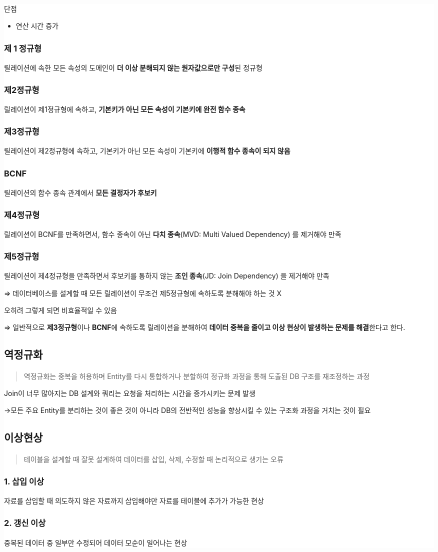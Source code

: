 단점

- 연산 시간 증가

### **제 1 정규형**

릴레이션에 속한 모든 속성의 도메인이 **더 이상 분해되지 않는 원자값으로만 구성**된 정규형

### **제2정규형**

릴레이션이 제1정규형에 속하고, **기본키가 아닌 모든 속성이 기본키에 완전 함수 종속**

### **제3정규형**

릴레이션이 제2정규형에 속하고, 기본키가 아닌 모든 속성이 기본키에 **이행적 함수 종속이 되지 않음**

### **BCNF**

릴레이션의 함수 종속 관계에서 **모든 결정자가 후보키**

### 제4정규형

릴레이션이 BCNF를 만족하면서, 함수 종속이 아닌 **다치 종속**(MVD: Multi Valued Dependency) 를 제거해야 만족

### 제5정규형

릴레이션이 제4정규형을 만족하면서 후보키를 통하지 않는 **조인 종속**(JD: Join Dependency) 을 제거해야 만족

⇒ 데이터베이스를 설계할 때 모든 릴레이션이 무조건 제5정규형에 속하도록 분해해야 하는 것 X

오히려 그렇게 되면 비효율적일 수 있음

⇒ 일반적으로 **제3정규형**이나 **BCNF**에 속하도록 릴레이션을 분해하여 **데이터 중복을 줄이고 이상 현상이 발생하는 문제를 해결**한다고 한다.

## 역정규화

> 역정규화는  중복을 허용하며 Entity를 다시 통합하거나 분할하여 정규화 과정을 통해 도출된 DB 구조를 재조정하는 과정
> 

Join이 너무 많아지는 DB 설계와 쿼리는 요청을 처리하는 시간을 증가시키는 문제 발생

→모든 주요 Entity를 분리하는 것이 좋은 것이 아니라 DB의 전반적인 성능을 향상시킬 수 있는 구조화 과정을 거치는 것이 필요

## 이상현상

> 테이블을 설계할 때 잘못 설계하여 데이터를 삽입, 삭제, 수정할 때 논리적으로 생기는 오류
> 

### 1. 삽입 이상

자료를 삽입할 때 의도하지 않은 자료까지 삽입해야만 자료를 테이블에 추가가 가능한 현상

### 2. 갱신 이상

중복된 데이터 중 일부만 수정되어 데이터 모순이 일어나는 현상
